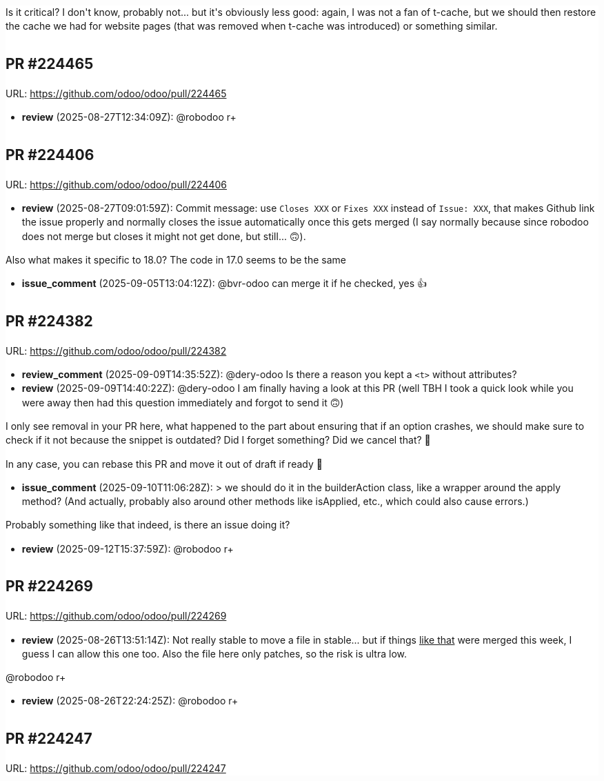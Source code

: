Is it critical? I don't know, probably not... but it's obviously less good: again, I was not a fan of t-cache, but we should then restore the cache we had for website pages (that was removed when t-cache was introduced) or something similar.

## PR #224465
URL: https://github.com/odoo/odoo/pull/224465

- **review** (2025-08-27T12:34:09Z): @robodoo r+

## PR #224406
URL: https://github.com/odoo/odoo/pull/224406

- **review** (2025-08-27T09:01:59Z): Commit message: use `Closes XXX` or `Fixes XXX` instead of `Issue: XXX`, that makes Github link the issue properly and normally closes the issue automatically once this gets merged (I say normally because since robodoo does not merge but closes it might not get done, but still... :upside_down_face:).

Also what makes it specific to 18.0? The code in 17.0 seems to be the same
- **issue_comment** (2025-09-05T13:04:12Z): @bvr-odoo can merge it if he checked, yes :+1:

## PR #224382
URL: https://github.com/odoo/odoo/pull/224382

- **review_comment** (2025-09-09T14:35:52Z): @dery-odoo Is there a reason you kept a `<t>` without attributes?
- **review** (2025-09-09T14:40:22Z): @dery-odoo I am finally having a look at this PR (well TBH I took a quick look while you were away then had this question immediately and forgot to send it :upside_down_face:)

I only see removal in your PR here, what happened to the part about ensuring that if an option crashes, we should make sure to check if it not because the snippet is outdated? Did I forget something? Did we cancel that? :thinking: 

In any case, you can rebase this PR and move it out of draft if ready :pray:
- **issue_comment** (2025-09-10T11:06:28Z): > we should do it in the builderAction class, like a wrapper around the apply method? (And actually, probably also around other methods like isApplied, etc., which could also cause errors.)

Probably something like that indeed, is there an issue doing it?
- **review** (2025-09-12T15:37:59Z): @robodoo r+

## PR #224269
URL: https://github.com/odoo/odoo/pull/224269

- **review** (2025-08-26T13:51:14Z): Not really stable to move a file in stable... but if things [like that](https://github.com/odoo/odoo/pull/222345) were merged this week, I guess I can allow this one too. Also the file here only patches, so the risk is ultra low.

@robodoo r+
- **review** (2025-08-26T22:24:25Z): @robodoo r+

## PR #224247
URL: https://github.com/odoo/odoo/pull/224247
